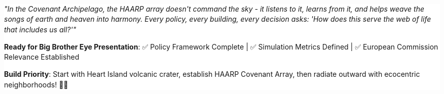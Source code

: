 
*"In the Covenant Archipelago, the HAARP array doesn't command the sky - it listens to it, learns from it, and helps weave the songs of earth and heaven into harmony. Every policy, every building, every decision asks: 'How does this serve the web of life that includes us all?'"*

**Ready for Big Brother Eye Presentation**: ✅ Policy Framework Complete | ✅ Simulation Metrics Defined | ✅ European Commission Relevance Established

**Build Priority**: Start with Heart Island volcanic crater, establish HAARP Covenant Array, then radiate outward with ecocentric neighborhoods! 🌋✨
